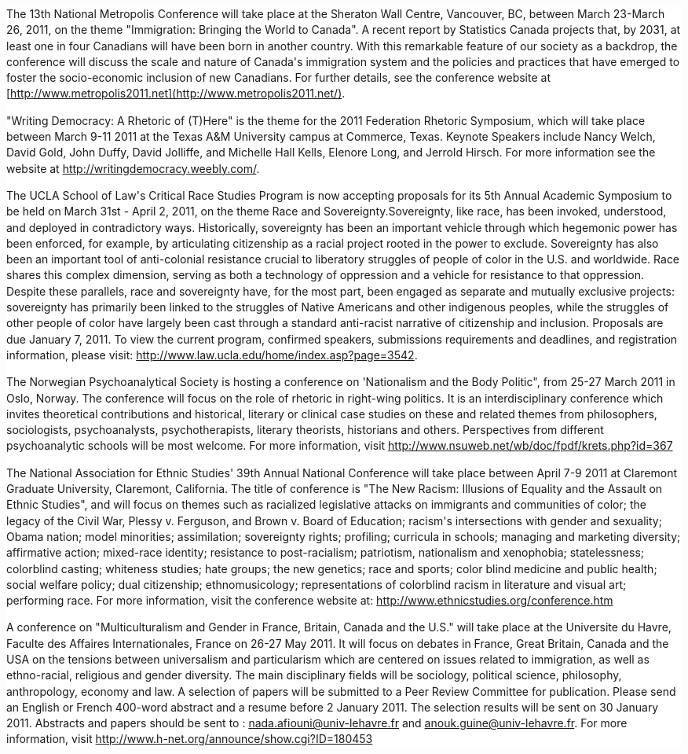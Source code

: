 The 13th National Metropolis Conference will take place at the Sheraton Wall Centre, Vancouver, BC, between March 23-March 26, 2011, on the theme "Immigration: Bringing the World to Canada". A recent report by Statistics Canada projects that, by 2031, at least one in four Canadians will have been born in another country. With this remarkable feature of our society as a backdrop, the conference will discuss the scale and nature of Canada's immigration system and the policies and practices that have emerged to foster the socio-economic inclusion of new Canadians. For further details, see the conference website at [http://www.metropolis2011.net](http://www.metropolis2011.net/).

"Writing Democracy: A Rhetoric of (T)Here" is the theme for the 2011 Federation Rhetoric Symposium, which will take place between March 9-11 2011 at the Texas A&M University campus at Commerce, Texas. Keynote Speakers include Nancy Welch, David Gold, John Duffy, David Jolliffe, and Michelle Hall Kells, Elenore Long, and Jerrold Hirsch. For more information see the website at <http://writingdemocracy.weebly.com/>.

The UCLA School of Law's Critical Race Studies Program is now accepting proposals for its 5th Annual Academic Symposium to be held on March 31st - April 2, 2011, on the theme Race and Sovereignty.Sovereignty, like race, has been invoked, understood, and deployed in contradictory ways. Historically, sovereignty has been an important vehicle through which hegemonic power has been enforced, for example, by articulating citizenship as a racial project rooted in the power to exclude. Sovereignty has also been an important tool of anti-colonial resistance crucial to liberatory struggles of people of color in the U.S. and worldwide. Race shares this complex dimension, serving as both a technology of oppression and a vehicle for resistance to that oppression. Despite these parallels, race and sovereignty have, for the most part, been engaged as separate and mutually exclusive projects: sovereignty has primarily been linked to the struggles of Native Americans and other indigenous peoples, while the struggles of other people of color have largely been cast through a standard anti-racist narrative of citizenship and inclusion. Proposals are due January 7, 2011\. To view the current program, confirmed speakers, submissions requirements and deadlines, and registration information, please visit: <http://www.law.ucla.edu/home/index.asp?page=3542>.

The Norwegian Psychoanalytical Society is hosting a conference on 'Nationalism and the Body Politic", from 25-27 March 2011 in Oslo, Norway. The conference will focus on the role of rhetoric in right-wing politics. It is an interdisciplinary conference which invites theoretical contributions and historical, literary or clinical case studies on these and related themes from philosophers, sociologists, psychoanalysts, psychotherapists, literary theorists, historians and others. Perspectives from different psychoanalytic schools will be most welcome. For more information, visit <http://www.nsuweb.net/wb/doc/fpdf/krets.php?id=367>

The National Association for Ethnic Studies' 39th Annual National Conference will take place between April 7-9 2011 at Claremont Graduate University, Claremont, California. The title of conference is "The New Racism: Illusions of Equality and the Assault on Ethnic Studies", and will focus on themes such as racialized legislative attacks on immigrants and communities of color; the legacy of the Civil War, Plessy v. Ferguson, and Brown v. Board of Education; racism's intersections with gender and sexuality; Obama nation; model minorities; assimilation; sovereignty rights; profiling; curricula in schools; managing and marketing diversity; affirmative action; mixed-race identity; resistance to post-racialism; patriotism, nationalism and xenophobia; statelessness; colorblind casting; whiteness studies; hate groups; the new genetics; race and sports; color blind medicine and public health; social welfare policy; dual citizenship; ethnomusicology; representations of colorblind racism in literature and visual art; performing race. For more information, visit the conference website at: <http://www.ethnicstudies.org/conference.htm>

A conference on "Multiculturalism and Gender in France, Britain, Canada and the U.S." will take place at the Universite du Havre, Faculte des Affaires Internationales, France on 26-27 May 2011\. It will focus on debates in France, Great Britain, Canada and the USA on the tensions between universalism and particularism which are centered on issues related to immigration, as well as ethno-racial, religious and gender diversity. The main disciplinary fields will be sociology, political science, philosophy, anthropology, economy and law. A selection of papers will be submitted to a Peer Review Committee for publication. Please send an English or French 400-word abstract and a resume before 2 January 2011\. The selection results will be sent on 30 January 2011\. Abstracts and papers should be sent to : <nada.afiouni@univ-lehavre.fr> and <anouk.guine@univ-lehavre.fr>. For more information, visit <http://www.h-net.org/announce/show.cgi?ID=180453>
